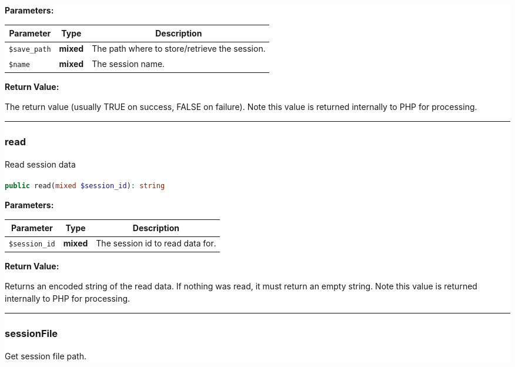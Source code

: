 






**Parameters:**

| Parameter | Type | Description |
|-----------|------|-------------|
| `$save_path` | **mixed** | The path where to store/retrieve the session. |
| `$name` | **mixed** | The session name. |


**Return Value:**

<p>
The return value (usually TRUE on success, FALSE on failure).
Note this value is returned internally to PHP for processing.
</p>



***

### read

Read session data

```php
public read(mixed $session_id): string
```








**Parameters:**

| Parameter | Type | Description |
|-----------|------|-------------|
| `$session_id` | **mixed** | The session id to read data for. |


**Return Value:**

<p>
Returns an encoded string of the read data.
If nothing was read, it must return an empty string.
Note this value is returned internally to PHP for processing.
</p>



***

### sessionFile

Get session file path.
